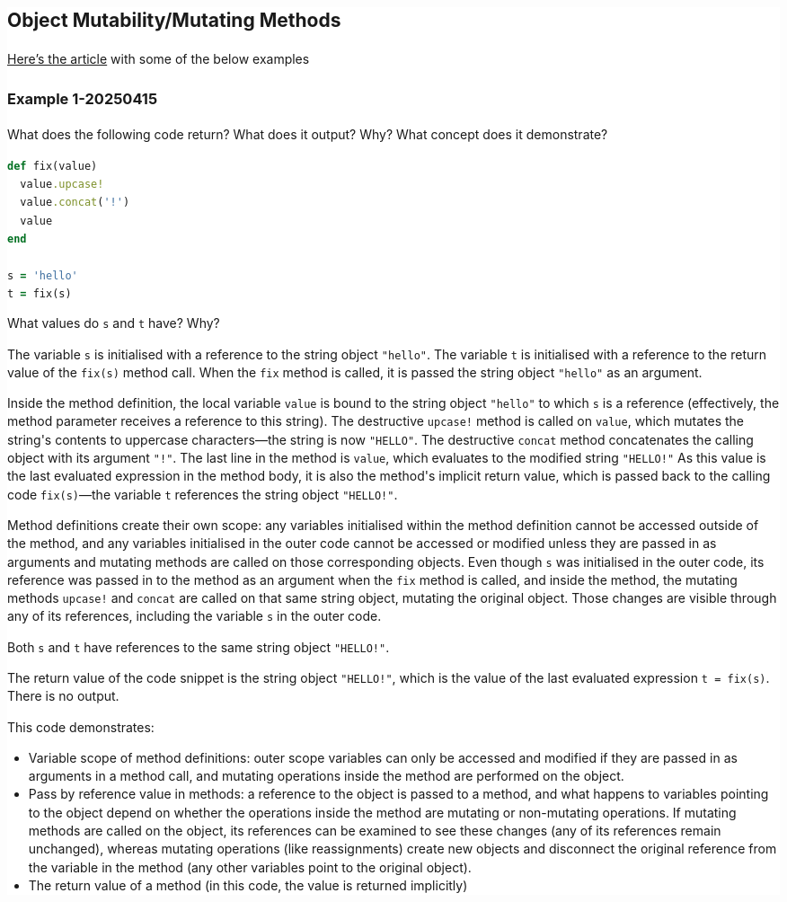## Object Mutability/Mutating Methods

[Here’s the article](https://launchschool.com/blog/mutating-and-non-mutating-methods) with some of the below examples

### Example 1-20250415

What does the following code return? What does it output? Why? What concept does it demonstrate?

```ruby
def fix(value)
  value.upcase!
  value.concat('!')
  value
end

s = 'hello'
t = fix(s)
```

What values do `s` and `t` have? Why?

The variable `s` is initialised with a reference to the string object `"hello"`. The variable `t` is initialised with a reference to the return value of the `fix(s)` method call. When the `fix` method is called, it is passed the string object `"hello"` as an argument.

Inside the method definition, the local variable `value` is bound to the string object `"hello"` to which `s` is a reference (effectively, the method parameter receives a reference to this string). The destructive `upcase!` method is called on `value`, which mutates the string's contents to uppercase characters—the string is now `"HELLO"`. The destructive `concat` method concatenates the calling object with its argument `"!"`. The last line in the method is `value`, which evaluates to the modified string `"HELLO!"` As this value is the last evaluated expression in the method body, it is also the method's implicit return value, which is passed back to the calling code `fix(s)`—the variable `t` references the string object `"HELLO!"`.

Method definitions create their own scope: any variables initialised within the method definition cannot be accessed outside of the method, and any variables initialised in the outer code cannot be accessed or modified unless they are passed in as arguments and mutating methods are called on those corresponding objects. Even though `s` was initialised in the outer code, its reference was passed in to the method as an argument when the `fix` method is called, and inside the method, the mutating methods `upcase!` and `concat` are called on that same string object, mutating the original object. Those changes are visible through any of its references, including the variable `s` in the outer code.

Both `s` and `t` have references to the same string object `"HELLO!"`.

The return value of the code snippet is the string object `"HELLO!"`, which is the value of the last evaluated expression `t = fix(s)`. There is no output.

This code demonstrates:
- Variable scope of method definitions: outer scope variables can only be accessed and modified if they are passed in as arguments in a method call, and mutating operations inside the method are performed on the object.
- Pass by reference value in methods: a reference to the object is passed to a method, and what happens to variables pointing to the object depend on whether the operations inside the method are mutating or non-mutating operations. If mutating methods are called on the object, its references can be examined to see these changes (any of its references remain unchanged), whereas mutating operations (like reassignments) create new objects and disconnect the original reference from the variable in the method (any other variables point to the original object).
- The return value of a method (in this code, the value is returned implicitly)
